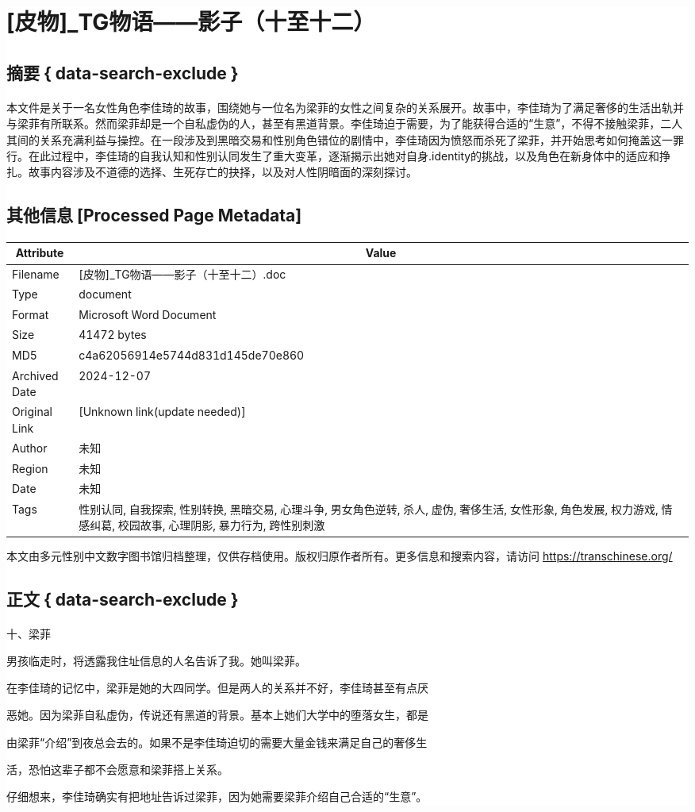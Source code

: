 # [皮物]_TG物语——影子（十至十二）



## 摘要  { data-search-exclude }


本文件是关于一名女性角色李佳琦的故事，围绕她与一位名为梁菲的女性之间复杂的关系展开。故事中，李佳琦为了满足奢侈的生活出轨并与梁菲有所联系。然而梁菲却是一个自私虚伪的人，甚至有黑道背景。李佳琦迫于需要，为了能获得合适的“生意”，不得不接触梁菲，二人其间的关系充满利益与操控。在一段涉及到黑暗交易和性别角色错位的剧情中，李佳琦因为愤怒而杀死了梁菲，并开始思考如何掩盖这一罪行。在此过程中，李佳琦的自我认知和性别认同发生了重大变革，逐渐揭示出她对自身.identity的挑战，以及角色在新身体中的适应和挣扎。故事内容涉及不道德的选择、生死存亡的抉择，以及对人性阴暗面的深刻探讨。



## 其他信息 [Processed Page Metadata]

| Attribute       | Value                                  |
|-----------------|----------------------------------------|
| Filename        | [皮物]_TG物语——影子（十至十二）.doc                             |
| Type            | document                                 |
| Format          | Microsoft Word Document                               |
| Size            | 41472 bytes                           |
| MD5             | c4a62056914e5744d831d145de70e860                                  |
| Archived Date   | 2024-12-07                             |
| Original Link   | [Unknown link(update needed)]                         |
| Author          | 未知                               |
| Region          | 未知                               |
| Date            | 未知                                 |
| Tags            | 性别认同, 自我探索, 性别转换, 黑暗交易, 心理斗争, 男女角色逆转, 杀人, 虚伪, 奢侈生活, 女性形象, 角色发展, 权力游戏, 情感纠葛, 校园故事, 心理阴影, 暴力行为, 跨性别刺激                                 |

本文由多元性别中文数字图书馆归档整理，仅供存档使用。版权归原作者所有。更多信息和搜索内容，请访问 <https://transchinese.org/>


## 正文 { data-search-exclude }


十、梁菲

男孩临走时，将透露我住址信息的人名告诉了我。她叫梁菲。

在李佳琦的记忆中，梁菲是她的大四同学。但是两人的关系并不好，李佳琦甚至有点厌

恶她。因为梁菲自私虚伪，传说还有黑道的背景。基本上她们大学中的堕落女生，都是

由梁菲“介绍”到夜总会去的。如果不是李佳琦迫切的需要大量金钱来满足自己的奢侈生

活，恐怕这辈子都不会愿意和梁菲搭上关系。

仔细想来，李佳琦确实有把地址告诉过梁菲，因为她需要梁菲介绍自己合适的“生意”。
